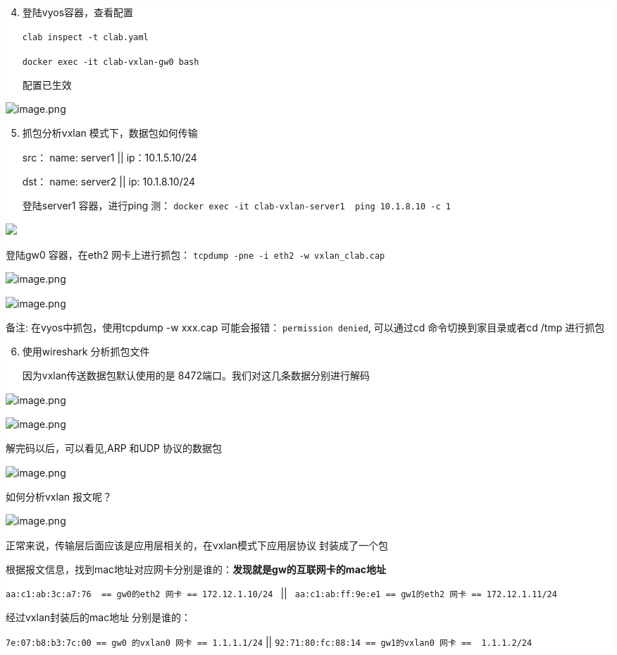 4. 登陆vyos容器，查看配置

   `clab inspect -t clab.yaml`

   `docker exec -it clab-vxlan-gw0 bash` 

   配置已生效

![image.png](https://dennis-02.oss-cn-shenzhen.aliyuncs.com/img/20230727180827.png)
 
5. 抓包分析vxlan 模式下，数据包如何传输

   src：  name: server1   ||  ip：10.1.5.10/24    

   dst：  name: server2   ||  ip:   10.1.8.10/24    

   登陆server1 容器，进行ping 测： `docker exec -it clab-vxlan-server1  ping 10.1.8.10 -c 1`

![](https://dennis-02.oss-cn-shenzhen.aliyuncs.com/img/20230727180953.png)

   登陆gw0 容器，在eth2 网卡上进行抓包： `tcpdump -pne -i eth2 -w vxlan_clab.cap `

![image.png](https://dennis-02.oss-cn-shenzhen.aliyuncs.com/img/20230727181032.png)
 
![image.png](https://dennis-02.oss-cn-shenzhen.aliyuncs.com/img/20230727181052.png)
 

   备注: 在vyos中抓包，使用tcpdump -w xxx.cap 可能会报错： `permission denied`, 可以通过cd 命令切换到家目录或者cd /tmp 进行抓包

6. 使用wireshark 分析抓包文件

   因为vxlan传送数据包默认使用的是 8472端口。我们对这几条数据分别进行解码

![image.png](https://dennis-02.oss-cn-shenzhen.aliyuncs.com/img/20230727181134.png)
 
![image.png](https://dennis-02.oss-cn-shenzhen.aliyuncs.com/img/20230727181210.png)

   解完码以后，可以看见,ARP 和UDP 协议的数据包

![image.png](https://dennis-02.oss-cn-shenzhen.aliyuncs.com/img/20230727181238.png)
 

   如何分析vxlan 报文呢？

![image.png](https://dennis-02.oss-cn-shenzhen.aliyuncs.com/img/20230727181303.png)
 
   正常来说，传输层后面应该是应用层相关的，在vxlan模式下应用层协议 封装成了一个包

   根据报文信息，找到mac地址对应网卡分别是谁的：**发现就是gw的互联网卡的mac地址**

   `aa:c1:ab:3c:a7:76  == gw0的eth2 网卡 == 172.12.1.10/24 `   || ` aa:c1:ab:ff:9e:e1 == gw1的eth2 网卡 == 172.12.1.11/24`  

   

   经过vxlan封装后的mac地址 分别是谁的： 

   `7e:07:b8:b3:7c:00 == gw0 的vxlan0 网卡 == 1.1.1.1/24`      ||  `92:71:80:fc:88:14 == gw1的vxlan0 网卡 ==  1.1.1.2/24`
